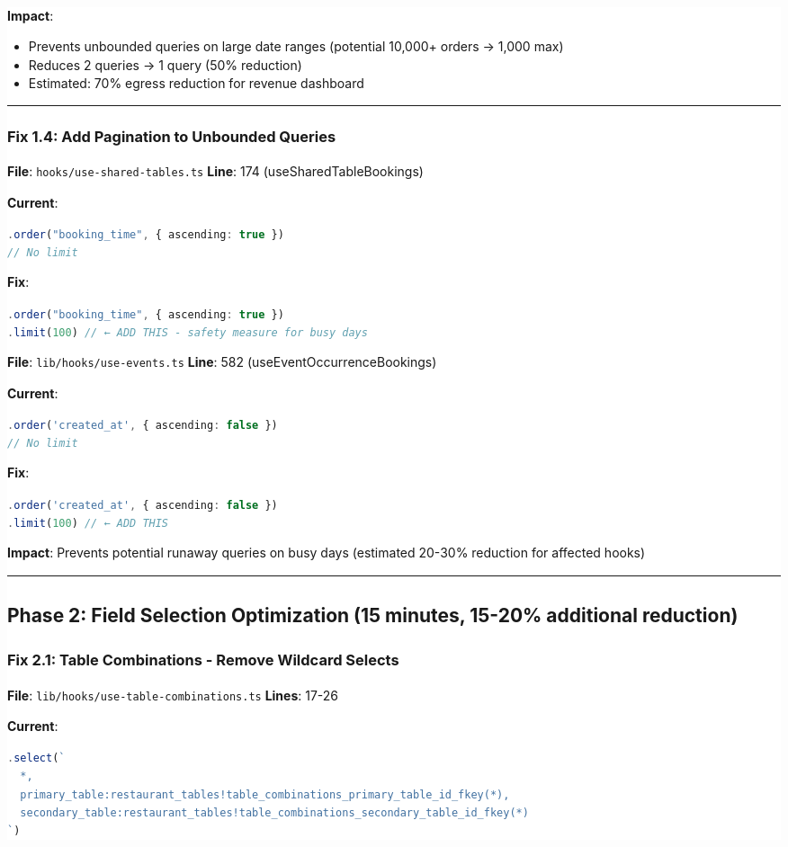 **Impact**:
- Prevents unbounded queries on large date ranges (potential 10,000+ orders → 1,000 max)
- Reduces 2 queries → 1 query (50% reduction)
- Estimated: 70% egress reduction for revenue dashboard

---

### Fix 1.4: Add Pagination to Unbounded Queries

**File**: `hooks/use-shared-tables.ts`
**Line**: 174 (useSharedTableBookings)

**Current**:
```typescript
.order("booking_time", { ascending: true })
// No limit
```

**Fix**:
```typescript
.order("booking_time", { ascending: true })
.limit(100) // ← ADD THIS - safety measure for busy days
```

**File**: `lib/hooks/use-events.ts`
**Line**: 582 (useEventOccurrenceBookings)

**Current**:
```typescript
.order('created_at', { ascending: false })
// No limit
```

**Fix**:
```typescript
.order('created_at', { ascending: false })
.limit(100) // ← ADD THIS
```

**Impact**: Prevents potential runaway queries on busy days (estimated 20-30% reduction for affected hooks)

---

## Phase 2: Field Selection Optimization (15 minutes, 15-20% additional reduction)

### Fix 2.1: Table Combinations - Remove Wildcard Selects
**File**: `lib/hooks/use-table-combinations.ts`
**Lines**: 17-26

**Current**:
```typescript
.select(`
  *,
  primary_table:restaurant_tables!table_combinations_primary_table_id_fkey(*),
  secondary_table:restaurant_tables!table_combinations_secondary_table_id_fkey(*)
`)
```
